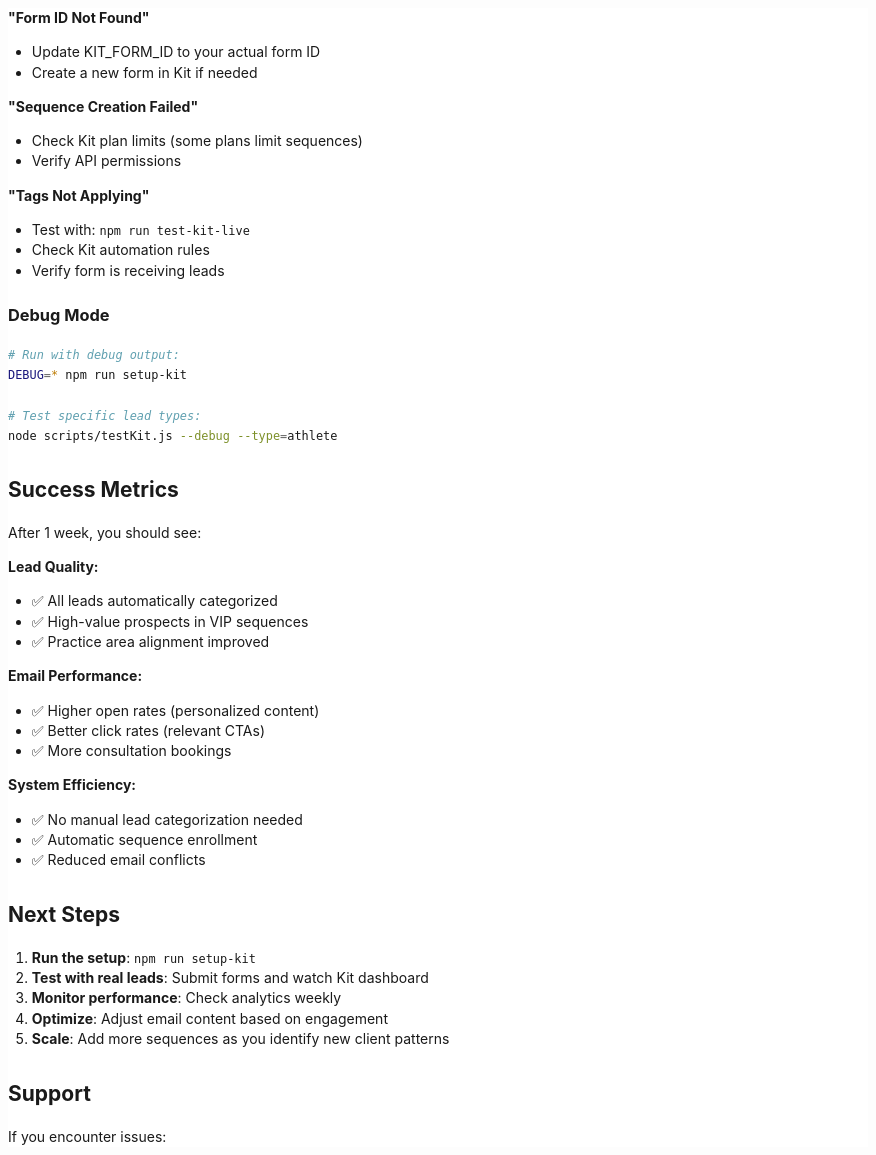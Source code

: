 **"Form ID Not Found"**
- Update KIT_FORM_ID to your actual form ID
- Create a new form in Kit if needed

**"Sequence Creation Failed"**
- Check Kit plan limits (some plans limit sequences)
- Verify API permissions

**"Tags Not Applying"**
- Test with: `npm run test-kit-live`
- Check Kit automation rules
- Verify form is receiving leads

### Debug Mode
```bash
# Run with debug output:
DEBUG=* npm run setup-kit

# Test specific lead types:
node scripts/testKit.js --debug --type=athlete
```

## Success Metrics

After 1 week, you should see:

**Lead Quality:**
- ✅ All leads automatically categorized
- ✅ High-value prospects in VIP sequences
- ✅ Practice area alignment improved

**Email Performance:**
- ✅ Higher open rates (personalized content)
- ✅ Better click rates (relevant CTAs)
- ✅ More consultation bookings

**System Efficiency:**
- ✅ No manual lead categorization needed
- ✅ Automatic sequence enrollment
- ✅ Reduced email conflicts

## Next Steps

1. **Run the setup**: `npm run setup-kit`
2. **Test with real leads**: Submit forms and watch Kit dashboard
3. **Monitor performance**: Check analytics weekly
4. **Optimize**: Adjust email content based on engagement
5. **Scale**: Add more sequences as you identify new client patterns

## Support

If you encounter issues:
